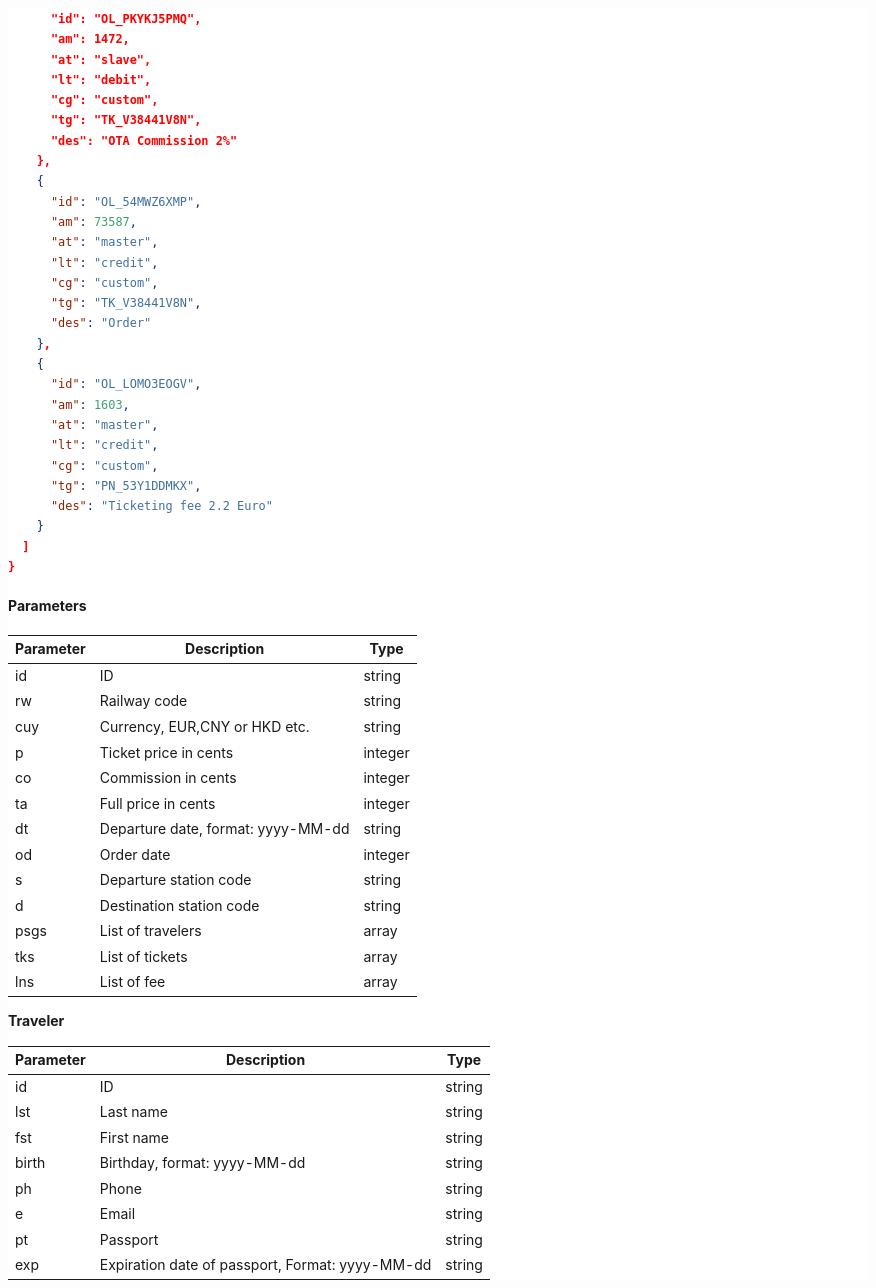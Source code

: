 ```json
      "id": "OL_PKYKJ5PMQ",
      "am": 1472,
      "at": "slave",
      "lt": "debit",
      "cg": "custom",
      "tg": "TK_V38441V8N",
      "des": "OTA Commission 2%"
    },
    {
      "id": "OL_54MWZ6XMP",
      "am": 73587,
      "at": "master",
      "lt": "credit",
      "cg": "custom",
      "tg": "TK_V38441V8N",
      "des": "Order"
    },
    {
      "id": "OL_LOMO3EOGV",
      "am": 1603,
      "at": "master",
      "lt": "credit",
      "cg": "custom",
      "tg": "PN_53Y1DDMKX",
      "des": "Ticketing fee 2.2 Euro"
    }
  ]
}
```
#### Parameters  

Parameter | Description | Type         |  
--------- | ----------- | ----------- |
id        | ID    |  string    |  
rw        | Railway code    |  string    |     
cuy       | Currency, EUR,CNY or HKD etc.    |  string     | 
p         | Ticket price in cents     |  integer     |
co        | Commission in cents   |  integer     |   
ta        | Full price in cents   |  integer     |
dt        | Departure date, format: yyyy-MM-dd    |  string     | 
od        | Order date    |  integer     |  
s         | Departure station code    |  string     |
d         | Destination station code    |  string     | 
psgs      | List of travelers    | array      |
tks       | List of tickets    |  array     | 
lns       | List of fee    | array      |

**Traveler**  

Parameter | Description | Type         |
--------- | ----------- | ----------- |
id       | ID          | string      |
lst      | Last name    |  string     |
fst         | First name    |  string     |     
birth      | Birthday, format: yyyy-MM-dd    |  string     | 
ph        | Phone     | string |
e         | Email       | string |
pt        | Passport    |  string     | 
exp       | Expiration date of passport, Format: yyyy-MM-dd    |  string     | 
